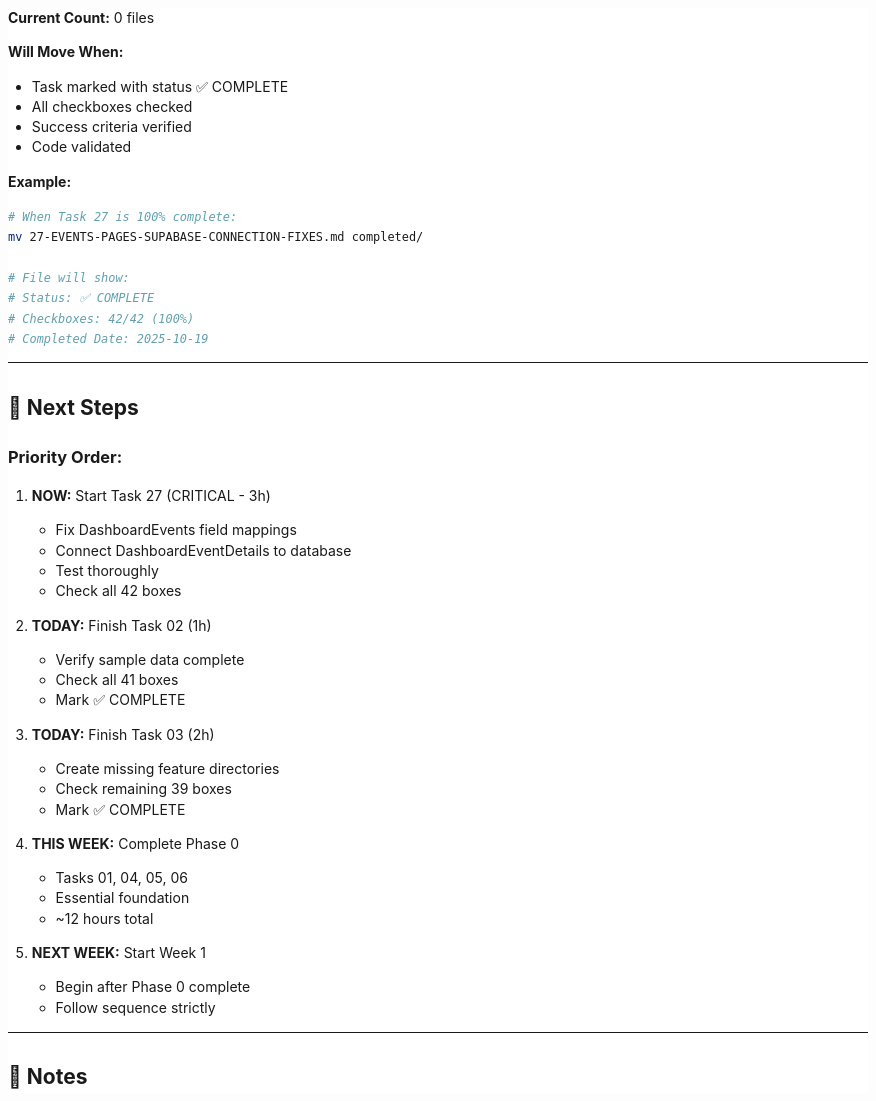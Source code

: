 **Current Count:** 0 files

**Will Move When:**
- Task marked with status ✅ COMPLETE
- All checkboxes checked
- Success criteria verified
- Code validated

**Example:**
```bash
# When Task 27 is 100% complete:
mv 27-EVENTS-PAGES-SUPABASE-CONNECTION-FIXES.md completed/

# File will show:
# Status: ✅ COMPLETE
# Checkboxes: 42/42 (100%)
# Completed Date: 2025-10-19
```

---

## 🚀 **Next Steps**

### **Priority Order:**

1. **NOW:** Start Task 27 (CRITICAL - 3h)
   - Fix DashboardEvents field mappings
   - Connect DashboardEventDetails to database
   - Test thoroughly
   - Check all 42 boxes

2. **TODAY:** Finish Task 02 (1h)
   - Verify sample data complete
   - Check all 41 boxes
   - Mark ✅ COMPLETE

3. **TODAY:** Finish Task 03 (2h)
   - Create missing feature directories
   - Check remaining 39 boxes
   - Mark ✅ COMPLETE

4. **THIS WEEK:** Complete Phase 0
   - Tasks 01, 04, 05, 06
   - Essential foundation
   - ~12 hours total

5. **NEXT WEEK:** Start Week 1
   - Begin after Phase 0 complete
   - Follow sequence strictly

---

## 📝 **Notes**
